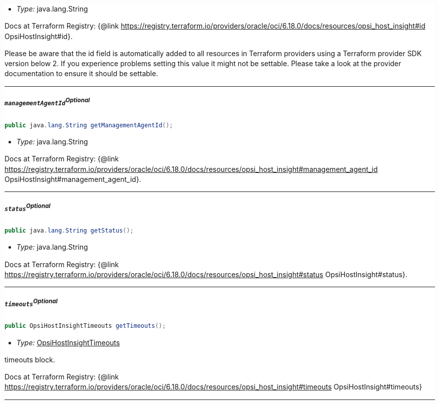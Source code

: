 - *Type:* java.lang.String

Docs at Terraform Registry: {@link https://registry.terraform.io/providers/oracle/oci/6.18.0/docs/resources/opsi_host_insight#id OpsiHostInsight#id}.

Please be aware that the id field is automatically added to all resources in Terraform providers using a Terraform provider SDK version below 2.
If you experience problems setting this value it might not be settable. Please take a look at the provider documentation to ensure it should be settable.

---

##### `managementAgentId`<sup>Optional</sup> <a name="managementAgentId" id="rhizo-co-terraform-provider-oci.opsiHostInsight.OpsiHostInsightConfig.property.managementAgentId"></a>

```java
public java.lang.String getManagementAgentId();
```

- *Type:* java.lang.String

Docs at Terraform Registry: {@link https://registry.terraform.io/providers/oracle/oci/6.18.0/docs/resources/opsi_host_insight#management_agent_id OpsiHostInsight#management_agent_id}.

---

##### `status`<sup>Optional</sup> <a name="status" id="rhizo-co-terraform-provider-oci.opsiHostInsight.OpsiHostInsightConfig.property.status"></a>

```java
public java.lang.String getStatus();
```

- *Type:* java.lang.String

Docs at Terraform Registry: {@link https://registry.terraform.io/providers/oracle/oci/6.18.0/docs/resources/opsi_host_insight#status OpsiHostInsight#status}.

---

##### `timeouts`<sup>Optional</sup> <a name="timeouts" id="rhizo-co-terraform-provider-oci.opsiHostInsight.OpsiHostInsightConfig.property.timeouts"></a>

```java
public OpsiHostInsightTimeouts getTimeouts();
```

- *Type:* <a href="#rhizo-co-terraform-provider-oci.opsiHostInsight.OpsiHostInsightTimeouts">OpsiHostInsightTimeouts</a>

timeouts block.

Docs at Terraform Registry: {@link https://registry.terraform.io/providers/oracle/oci/6.18.0/docs/resources/opsi_host_insight#timeouts OpsiHostInsight#timeouts}

---
